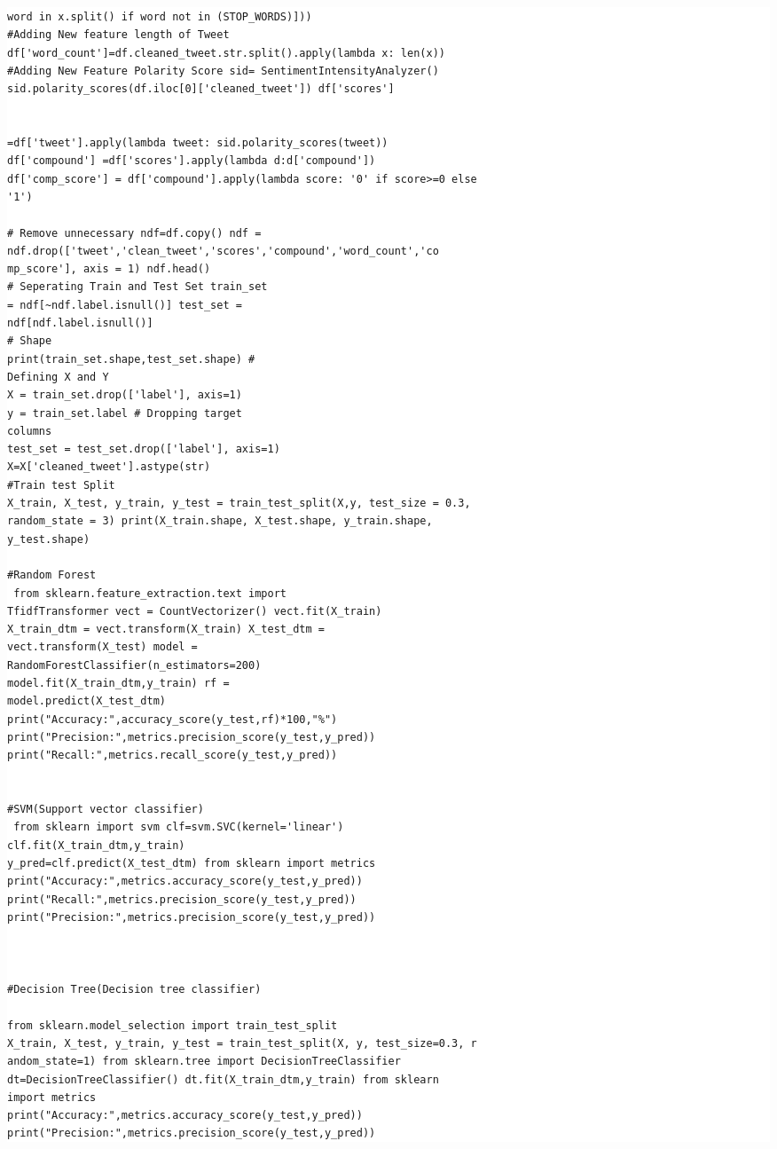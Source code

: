 ```
word in x.split() if word not in (STOP_WORDS)]))  
#Adding New feature length of Tweet 
df['word_count']=df.cleaned_tweet.str.split().apply(lambda x: len(x))  
#Adding New Feature Polarity Score sid= SentimentIntensityAnalyzer() 
sid.polarity_scores(df.iloc[0]['cleaned_tweet']) df['scores'] 
 
 
=df['tweet'].apply(lambda tweet: sid.polarity_scores(tweet)) 
df['compound'] =df['scores'].apply(lambda d:d['compound']) 
df['comp_score'] = df['compound'].apply(lambda score: '0' if score>=0 else  
'1')  
  
# Remove unnecessary ndf=df.copy() ndf = 
ndf.drop(['tweet','clean_tweet','scores','compound','word_count','co 
mp_score'], axis = 1) ndf.head()  
# Seperating Train and Test Set train_set 
= ndf[~ndf.label.isnull()] test_set = 
ndf[ndf.label.isnull()]  
# Shape  
print(train_set.shape,test_set.shape) # 
Defining X and Y  
X = train_set.drop(['label'], axis=1) 
y = train_set.label # Dropping target 
columns  
test_set = test_set.drop(['label'], axis=1)  
X=X['cleaned_tweet'].astype(str)  
#Train test Split  
X_train, X_test, y_train, y_test = train_test_split(X,y, test_size = 0.3, 
random_state = 3) print(X_train.shape, X_test.shape, y_train.shape, 
y_test.shape)  
  
#Random Forest  
 from sklearn.feature_extraction.text import 
TfidfTransformer vect = CountVectorizer() vect.fit(X_train)  
X_train_dtm = vect.transform(X_train) X_test_dtm = 
vect.transform(X_test) model = 
RandomForestClassifier(n_estimators=200) 
model.fit(X_train_dtm,y_train) rf = 
model.predict(X_test_dtm) 
print("Accuracy:",accuracy_score(y_test,rf)*100,"%") 
print("Precision:",metrics.precision_score(y_test,y_pred)) 
print("Recall:",metrics.recall_score(y_test,y_pred))  
  
  
#SVM(Support vector classifier)  
 from sklearn import svm clf=svm.SVC(kernel='linear') 
clf.fit(X_train_dtm,y_train) 
y_pred=clf.predict(X_test_dtm) from sklearn import metrics 
print("Accuracy:",metrics.accuracy_score(y_test,y_pred)) 
print("Recall:",metrics.precision_score(y_test,y_pred)) 
print("Precision:",metrics.precision_score(y_test,y_pred))  
  
 
 
#Decision Tree(Decision tree classifier)  
  
from sklearn.model_selection import train_test_split  
X_train, X_test, y_train, y_test = train_test_split(X, y, test_size=0.3, r 
andom_state=1) from sklearn.tree import DecisionTreeClassifier 
dt=DecisionTreeClassifier() dt.fit(X_train_dtm,y_train) from sklearn 
import metrics  
print("Accuracy:",metrics.accuracy_score(y_test,y_pred)) 
print("Precision:",metrics.precision_score(y_test,y_pred)) 
```